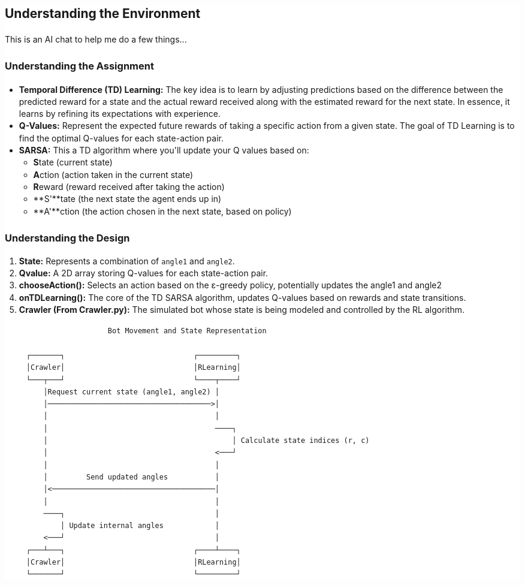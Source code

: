 ## Understanding the Environment

This is an AI chat to help me do a few things...

### Understanding the Assignment

* **Temporal Difference (TD) Learning:** The key idea is to learn by adjusting predictions based on the difference between the predicted reward for a state and the actual reward received along with the estimated reward for the next state. In essence, it learns by refining its expectations with experience.
* **Q-Values:** Represent the expected future rewards of taking a specific action from a given state. The goal of TD Learning is to find the optimal Q-values for each state-action pair.
* **SARSA:** This a TD algorithm where you'll update your Q values based on:
  * **S**tate (current state)
  * **A**ction (action taken in the current state)
  * **R**eward (reward received after taking the action)
  * \*\*S'\*\*tate (the next state the agent ends up in)
  * \*\*A'\*\*ction (the action chosen in the next state, based on policy)

### Understanding the Design

1. **State:** Represents a combination of `angle1` and `angle2`.
2. **Qvalue:** A 2D array storing Q-values for each state-action pair.
3. **chooseAction():** Selects an action based on the ε-greedy policy, potentially updates the angle1 and angle2
4. **onTDLearning():** The core of the TD SARSA algorithm, updates Q-values based on rewards and state transitions.
5. **Crawler (From Crawler.py):** The simulated bot whose state is being modeled and controlled by the RL algorithm.

```
                        Bot Movement and State Representation                        
                                                                                     
     ┌───────┐                              ┌─────────┐                              
     │Crawler│                              │RLearning│                              
     └───┬───┘                              └────┬────┘                              
         │Request current state (angle1, angle2) │                                   
         │──────────────────────────────────────>│                                   
         │                                       │                                   
         │                                       ────┐                               
         │                                           │ Calculate state indices (r, c)
         │                                       <───┘                               
         │                                       │                                   
         │         Send updated angles           │                                   
         │<──────────────────────────────────────│                                   
         │                                       │                                   
         ────┐                                   │                                   
             │ Update internal angles            │                                   
         <───┘                                   │                                   
     ┌───┴───┐                              ┌────┴────┐                              
     │Crawler│                              │RLearning│                              
     └───────┘                              └─────────┘                              
```
